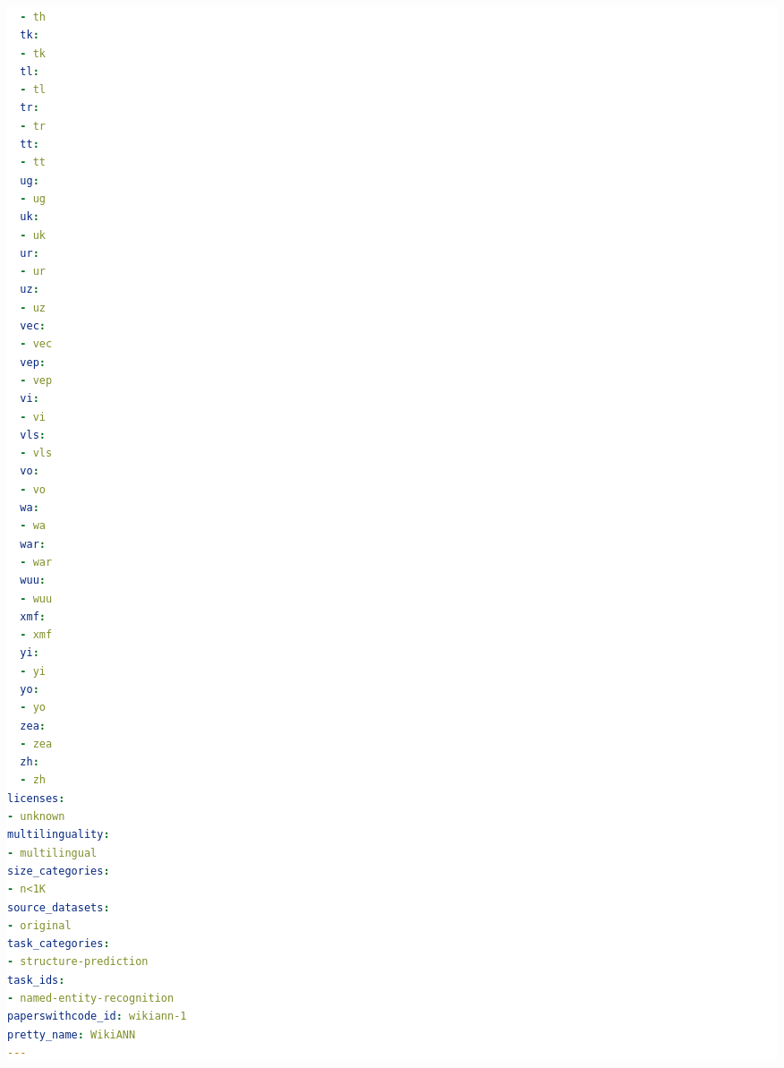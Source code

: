 ```yaml
  - th
  tk:
  - tk
  tl:
  - tl
  tr:
  - tr
  tt:
  - tt
  ug:
  - ug
  uk:
  - uk
  ur:
  - ur
  uz:
  - uz
  vec:
  - vec
  vep:
  - vep
  vi:
  - vi
  vls:
  - vls
  vo:
  - vo
  wa:
  - wa
  war:
  - war
  wuu:
  - wuu
  xmf:
  - xmf
  yi:
  - yi
  yo:
  - yo
  zea:
  - zea
  zh:
  - zh
licenses:
- unknown
multilinguality:
- multilingual
size_categories:
- n<1K
source_datasets:
- original
task_categories:
- structure-prediction
task_ids:
- named-entity-recognition
paperswithcode_id: wikiann-1
pretty_name: WikiANN
---
```
